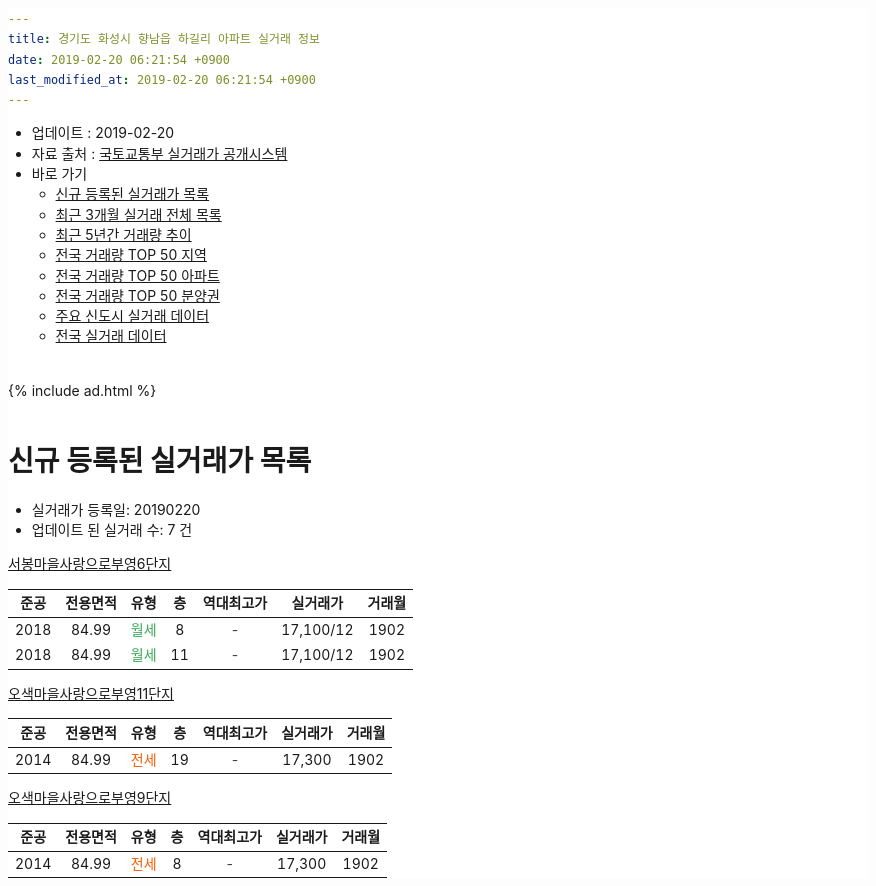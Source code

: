 ```yaml
---
title: 경기도 화성시 향남읍 하길리 아파트 실거래 정보
date: 2019-02-20 06:21:54 +0900
last_modified_at: 2019-02-20 06:21:54 +0900
---
```


* 업데이트 : 2019-02-20
* 자료 출처 : [국토교통부 실거래가 공개시스템](http://rt.molit.go.kr)
* 바로 가기
    * [신규 등록된 실거래가 목록](#신규-등록된-실거래가-목록)
    * [최근 3개월 실거래 전체 목록](#최근-3개월-실거래-전체-목록)
    * [최근 5년간 거래량 추이](#최근-5년간-거래량-추이)
    * [전국 거래량 TOP 50 지역](https://inasie.github.io/apt-trade-info/최근-3개월-전국에서-가장-거래가-많이-발생한-지역)
    * [전국 거래량 TOP 50 아파트](https://inasie.github.io/apt-trade-info/최근-3개월-전국에서-가장-거래가-많이-발생한-아파트)
    * [전국 거래량 TOP 50 분양권](https://inasie.github.io/apt-trade-info/최근-3개월-전국에서-가장-거래가-많이-발생한-분양권)
    * [주요 신도시 실거래 데이터](https://inasie.github.io/apt-trade-info/주요-신도시)
    * [전국 실거래 데이터](https://inasie.github.io/apt-trade-info/전국)
<br>
{% include ad.html %}
<br>

# 신규 등록된 실거래가 목록
* 실거래가 등록일: 20190220
* 업데이트 된 실거래 수: 7 건


[서봉마을사랑으로부영6단지](https://search.naver.com/search.naver?query=%EA%B2%BD%EA%B8%B0%EB%8F%84+%ED%99%94%EC%84%B1%EC%8B%9C+%ED%96%A5%EB%82%A8%EC%9D%8D+%ED%95%98%EA%B8%B8%EB%A6%AC+%EC%84%9C%EB%B4%89%EB%A7%88%EC%9D%84%EC%82%AC%EB%9E%91%EC%9C%BC%EB%A1%9C%EB%B6%80%EC%98%816%EB%8B%A8%EC%A7%80)

|준공|전용면적|유형|층|역대최고가|실거래가|거래월|
|:---:|:---:|:---:|:---:|:---:|:---:|:---:|
|2018|84.99|<span style="color:#34a853">월세</span>|8|<span style="color:#444444">-</span>|17,100/12|1902|
|2018|84.99|<span style="color:#34a853">월세</span>|11|<span style="color:#444444">-</span>|17,100/12|1902|

[오색마을사랑으로부영11단지](https://search.naver.com/search.naver?query=%EA%B2%BD%EA%B8%B0%EB%8F%84+%ED%99%94%EC%84%B1%EC%8B%9C+%ED%96%A5%EB%82%A8%EC%9D%8D+%ED%95%98%EA%B8%B8%EB%A6%AC+%EC%98%A4%EC%83%89%EB%A7%88%EC%9D%84%EC%82%AC%EB%9E%91%EC%9C%BC%EB%A1%9C%EB%B6%80%EC%98%8111%EB%8B%A8%EC%A7%80)

|준공|전용면적|유형|층|역대최고가|실거래가|거래월|
|:---:|:---:|:---:|:---:|:---:|:---:|:---:|
|2014|84.99|<span style="color:#ff5a00">전세</span>|19|<span style="color:#444444">-</span>|17,300|1902|

[오색마을사랑으로부영9단지](https://search.naver.com/search.naver?query=%EA%B2%BD%EA%B8%B0%EB%8F%84+%ED%99%94%EC%84%B1%EC%8B%9C+%ED%96%A5%EB%82%A8%EC%9D%8D+%ED%95%98%EA%B8%B8%EB%A6%AC+%EC%98%A4%EC%83%89%EB%A7%88%EC%9D%84%EC%82%AC%EB%9E%91%EC%9C%BC%EB%A1%9C%EB%B6%80%EC%98%819%EB%8B%A8%EC%A7%80)

|준공|전용면적|유형|층|역대최고가|실거래가|거래월|
|:---:|:---:|:---:|:---:|:---:|:---:|:---:|
|2014|84.99|<span style="color:#ff5a00">전세</span>|8|<span style="color:#444444">-</span>|17,300|1902|
